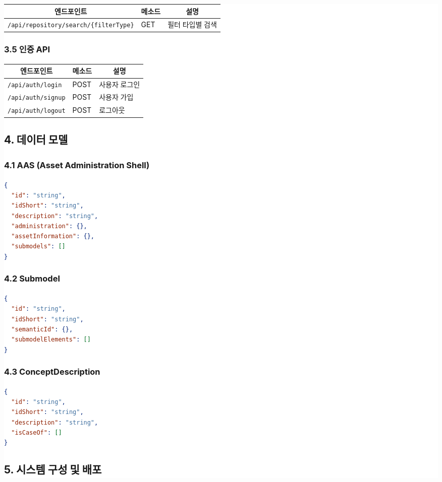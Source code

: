 | 엔드포인트 | 메소드 | 설명 |
|-----------|--------|------|
| `/api/repository/search/{filterType}` | GET | 필터 타입별 검색 |

### 3.5 인증 API

| 엔드포인트 | 메소드 | 설명 |
|-----------|--------|------|
| `/api/auth/login` | POST | 사용자 로그인 |
| `/api/auth/signup` | POST | 사용자 가입 |
| `/api/auth/logout` | POST | 로그아웃 |

## 4. 데이터 모델

### 4.1 AAS (Asset Administration Shell)
```json
{
  "id": "string",
  "idShort": "string",
  "description": "string",
  "administration": {},
  "assetInformation": {},
  "submodels": []
}
```

### 4.2 Submodel
```json
{
  "id": "string",
  "idShort": "string",
  "semanticId": {},
  "submodelElements": []
}
```

### 4.3 ConceptDescription
```json
{
  "id": "string",
  "idShort": "string",
  "description": "string",
  "isCaseOf": []
}
```

## 5. 시스템 구성 및 배포
